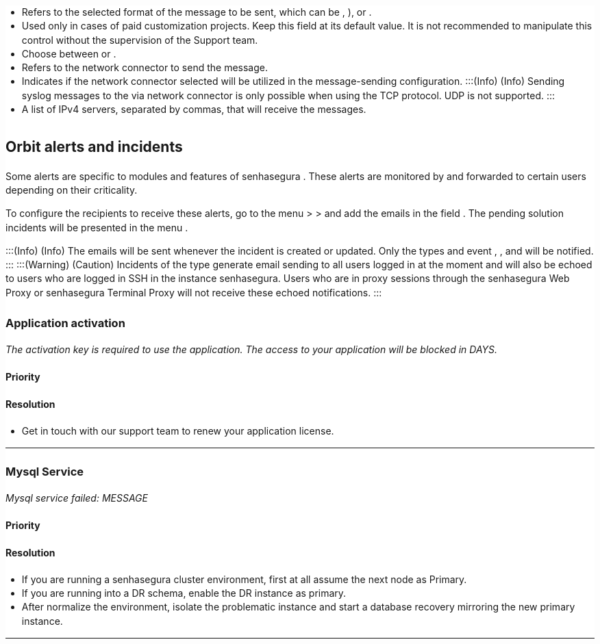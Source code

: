 *  Refers to the selected format of the message to be sent, which can be , ), or .
*  Used only in cases of paid customization projects. Keep this field at its default value. It is not recommended to manipulate this control without the supervision of the Support team.
*  Choose between  or .
*  Refers to the network connector to send the message.
*  Indicates if the network connector selected will be utilized in the  message-sending configuration.
:::(Info) (Info)
Sending syslog messages to the  via network connector is only possible when using the TCP protocol. UDP is not supported.
:::
*  A list of IPv4 servers, separated by commas, that will receive the messages.

## Orbit alerts and incidents
Some alerts are specific to modules and features of senhasegura . These alerts are monitored by  and forwarded to certain users depending on their criticality. 

To configure the recipients to receive these alerts, go to the menu  >  >  and add the emails in the field . The pending solution incidents will be presented in the menu .

:::(Info) (Info)
The emails will be sent whenever the incident is created or updated. Only the types and event , ,  and  will be notified.
:::
:::(Warning) (Caution)
Incidents of the type  generate email sending to all users logged in at the moment and will also be echoed to users who are logged in SSH in the instance senhasegura. Users who are in proxy sessions through the senhasegura Web Proxy or senhasegura Terminal Proxy will not receive these echoed notifications.
:::

### Application activation
*The activation key is required to use the application. The access to your application will be blocked in DAYS.*

#### Priority


#### Resolution

* Get in touch with our support team to renew your application license.
* * *

### Mysql Service
*Mysql service failed: MESSAGE*

#### Priority


#### Resolution

* If you are running a senhasegura cluster environment, first at all assume the next node as Primary.
* If you are running into a DR schema, enable the DR instance as primary.
* After normalize the environment, isolate the problematic instance and start a database recovery mirroring the new primary instance.
* * *
